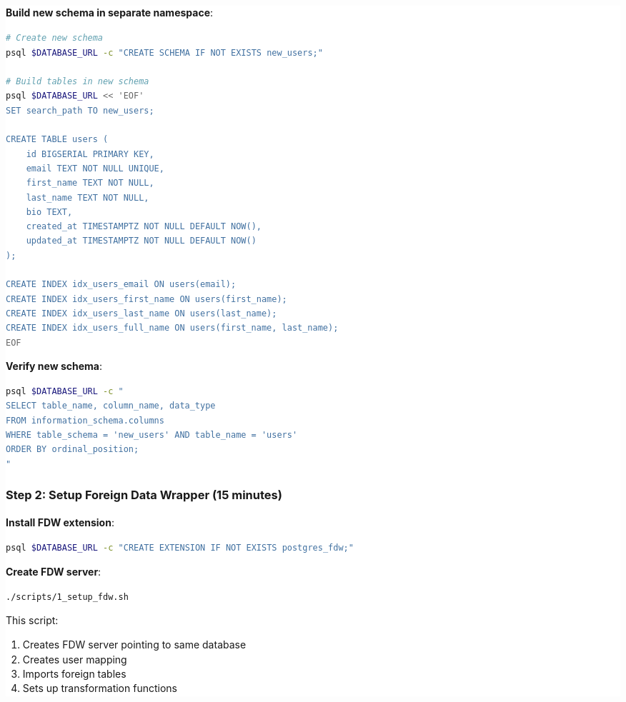 **Build new schema in separate namespace**:

```bash
# Create new schema
psql $DATABASE_URL -c "CREATE SCHEMA IF NOT EXISTS new_users;"

# Build tables in new schema
psql $DATABASE_URL << 'EOF'
SET search_path TO new_users;

CREATE TABLE users (
    id BIGSERIAL PRIMARY KEY,
    email TEXT NOT NULL UNIQUE,
    first_name TEXT NOT NULL,
    last_name TEXT NOT NULL,
    bio TEXT,
    created_at TIMESTAMPTZ NOT NULL DEFAULT NOW(),
    updated_at TIMESTAMPTZ NOT NULL DEFAULT NOW()
);

CREATE INDEX idx_users_email ON users(email);
CREATE INDEX idx_users_first_name ON users(first_name);
CREATE INDEX idx_users_last_name ON users(last_name);
CREATE INDEX idx_users_full_name ON users(first_name, last_name);
EOF
```

**Verify new schema**:

```bash
psql $DATABASE_URL -c "
SELECT table_name, column_name, data_type
FROM information_schema.columns
WHERE table_schema = 'new_users' AND table_name = 'users'
ORDER BY ordinal_position;
"
```

### Step 2: Setup Foreign Data Wrapper (15 minutes)

**Install FDW extension**:

```bash
psql $DATABASE_URL -c "CREATE EXTENSION IF NOT EXISTS postgres_fdw;"
```

**Create FDW server**:

```bash
./scripts/1_setup_fdw.sh
```

This script:
1. Creates FDW server pointing to same database
2. Creates user mapping
3. Imports foreign tables
4. Sets up transformation functions
